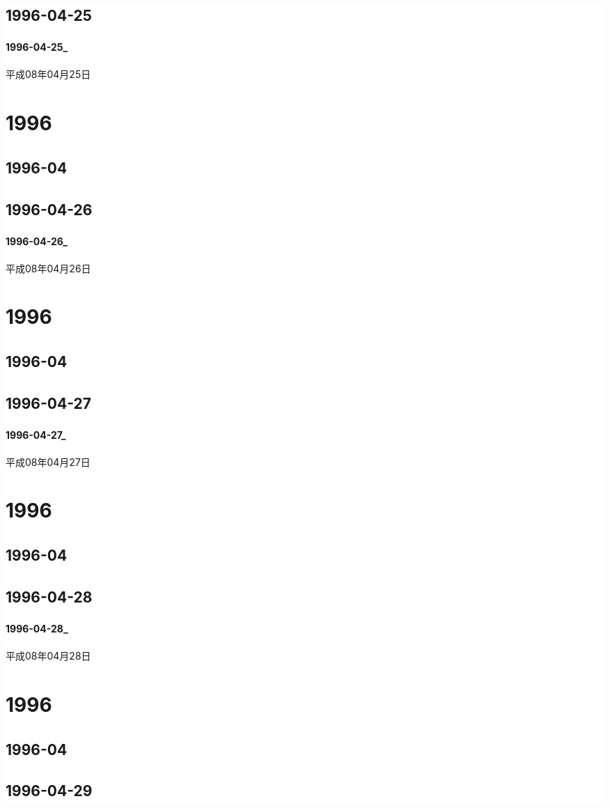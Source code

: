 ## 1996-04-25

#### 1996-04-25_

平成08年04月25日


# 1996

## 1996-04

## 1996-04-26

#### 1996-04-26_

平成08年04月26日


# 1996

## 1996-04

## 1996-04-27

#### 1996-04-27_

平成08年04月27日


# 1996

## 1996-04

## 1996-04-28

#### 1996-04-28_

平成08年04月28日


# 1996

## 1996-04

## 1996-04-29
